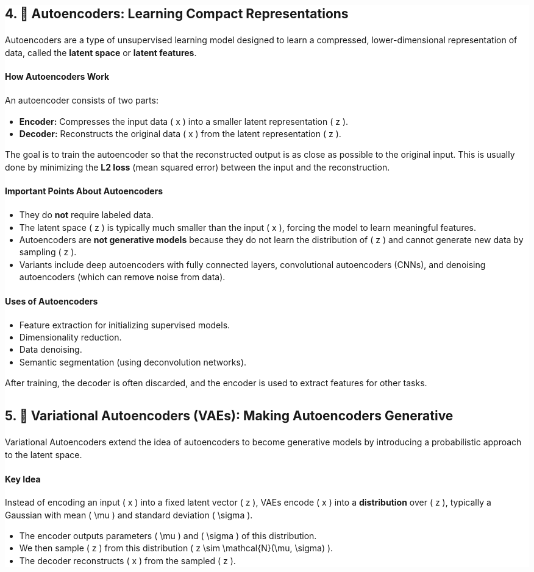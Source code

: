 

## 4. 🧩 Autoencoders: Learning Compact Representations

Autoencoders are a type of unsupervised learning model designed to learn a compressed, lower-dimensional representation of data, called the **latent space** or **latent features**.

#### How Autoencoders Work

An autoencoder consists of two parts:

- **Encoder:** Compresses the input data \( x \) into a smaller latent representation \( z \).
- **Decoder:** Reconstructs the original data \( x \) from the latent representation \( z \).

The goal is to train the autoencoder so that the reconstructed output is as close as possible to the original input. This is usually done by minimizing the **L2 loss** (mean squared error) between the input and the reconstruction.

#### Important Points About Autoencoders

- They do **not** require labeled data.
- The latent space \( z \) is typically much smaller than the input \( x \), forcing the model to learn meaningful features.
- Autoencoders are **not generative models** because they do not learn the distribution of \( z \) and cannot generate new data by sampling \( z \).
- Variants include deep autoencoders with fully connected layers, convolutional autoencoders (CNNs), and denoising autoencoders (which can remove noise from data).

#### Uses of Autoencoders

- Feature extraction for initializing supervised models.
- Dimensionality reduction.
- Data denoising.
- Semantic segmentation (using deconvolution networks).

After training, the decoder is often discarded, and the encoder is used to extract features for other tasks.



## 5. 🔄 Variational Autoencoders (VAEs): Making Autoencoders Generative

Variational Autoencoders extend the idea of autoencoders to become generative models by introducing a probabilistic approach to the latent space.

#### Key Idea

Instead of encoding an input \( x \) into a fixed latent vector \( z \), VAEs encode \( x \) into a **distribution** over \( z \), typically a Gaussian with mean \( \mu \) and standard deviation \( \sigma \).

- The encoder outputs parameters \( \mu \) and \( \sigma \) of this distribution.
- We then sample \( z \) from this distribution \( z \sim \mathcal{N}(\mu, \sigma) \).
- The decoder reconstructs \( x \) from the sampled \( z \).
